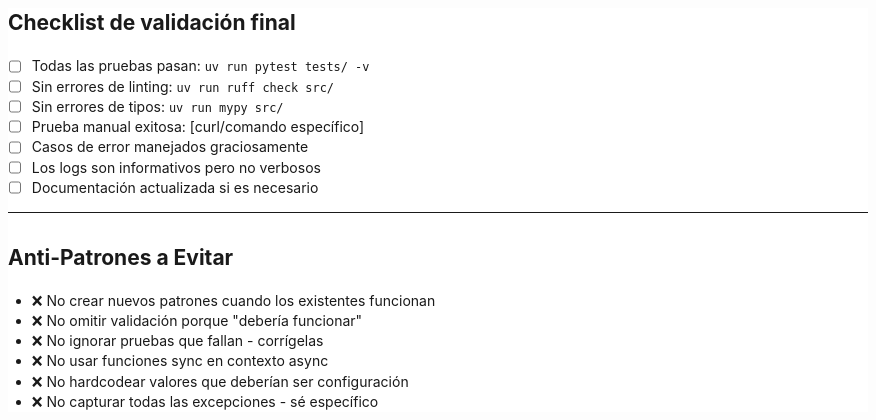 ## Checklist de validación final

- [ ] Todas las pruebas pasan: `uv run pytest tests/ -v`
- [ ] Sin errores de linting: `uv run ruff check src/`
- [ ] Sin errores de tipos: `uv run mypy src/`
- [ ] Prueba manual exitosa: [curl/comando específico]
- [ ] Casos de error manejados graciosamente
- [ ] Los logs son informativos pero no verbosos
- [ ] Documentación actualizada si es necesario

---

## Anti-Patrones a Evitar

- ❌ No crear nuevos patrones cuando los existentes funcionan
- ❌ No omitir validación porque "debería funcionar"
- ❌ No ignorar pruebas que fallan - corrígelas
- ❌ No usar funciones sync en contexto async
- ❌ No hardcodear valores que deberían ser configuración
- ❌ No capturar todas las excepciones - sé específico